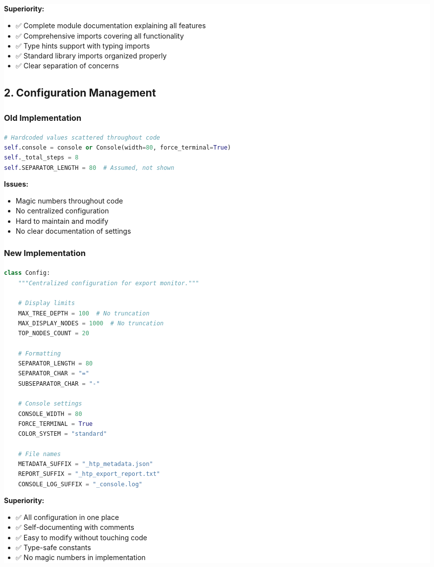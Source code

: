 **Superiority:**
- ✅ Complete module documentation explaining all features
- ✅ Comprehensive imports covering all functionality
- ✅ Type hints support with typing imports
- ✅ Standard library imports organized properly
- ✅ Clear separation of concerns

## 2. Configuration Management

### Old Implementation
```python
# Hardcoded values scattered throughout code
self.console = console or Console(width=80, force_terminal=True)
self._total_steps = 8
self.SEPARATOR_LENGTH = 80  # Assumed, not shown
```

**Issues:**
- Magic numbers throughout code
- No centralized configuration
- Hard to maintain and modify
- No clear documentation of settings

### New Implementation
```python
class Config:
    """Centralized configuration for export monitor."""
    
    # Display limits
    MAX_TREE_DEPTH = 100  # No truncation
    MAX_DISPLAY_NODES = 1000  # No truncation
    TOP_NODES_COUNT = 20
    
    # Formatting
    SEPARATOR_LENGTH = 80
    SEPARATOR_CHAR = "="
    SUBSEPARATOR_CHAR = "-"
    
    # Console settings
    CONSOLE_WIDTH = 80
    FORCE_TERMINAL = True
    COLOR_SYSTEM = "standard"
    
    # File names
    METADATA_SUFFIX = "_htp_metadata.json"
    REPORT_SUFFIX = "_htp_export_report.txt"
    CONSOLE_LOG_SUFFIX = "_console.log"
```

**Superiority:**
- ✅ All configuration in one place
- ✅ Self-documenting with comments
- ✅ Easy to modify without touching code
- ✅ Type-safe constants
- ✅ No magic numbers in implementation
